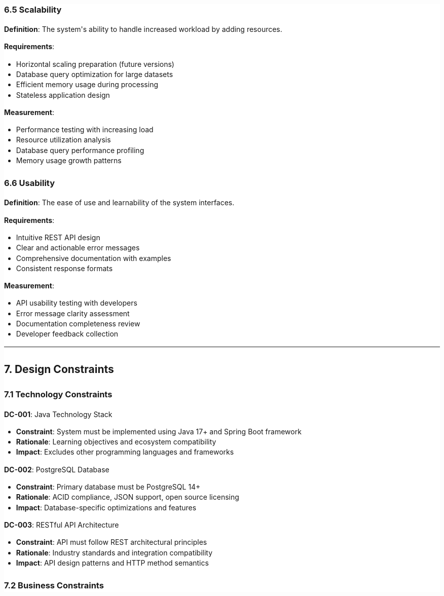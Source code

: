 ### 6.5 Scalability

**Definition**: The system's ability to handle increased workload by adding resources.

**Requirements**:
- Horizontal scaling preparation (future versions)
- Database query optimization for large datasets
- Efficient memory usage during processing
- Stateless application design

**Measurement**:
- Performance testing with increasing load
- Resource utilization analysis
- Database query performance profiling
- Memory usage growth patterns

### 6.6 Usability

**Definition**: The ease of use and learnability of the system interfaces.

**Requirements**:
- Intuitive REST API design
- Clear and actionable error messages
- Comprehensive documentation with examples
- Consistent response formats

**Measurement**:
- API usability testing with developers
- Error message clarity assessment
- Documentation completeness review
- Developer feedback collection

---

## 7. Design Constraints

### 7.1 Technology Constraints

**DC-001**: Java Technology Stack
- **Constraint**: System must be implemented using Java 17+ and Spring Boot framework
- **Rationale**: Learning objectives and ecosystem compatibility
- **Impact**: Excludes other programming languages and frameworks

**DC-002**: PostgreSQL Database
- **Constraint**: Primary database must be PostgreSQL 14+
- **Rationale**: ACID compliance, JSON support, open source licensing
- **Impact**: Database-specific optimizations and features

**DC-003**: RESTful API Architecture
- **Constraint**: API must follow REST architectural principles
- **Rationale**: Industry standards and integration compatibility
- **Impact**: API design patterns and HTTP method semantics

### 7.2 Business Constraints
